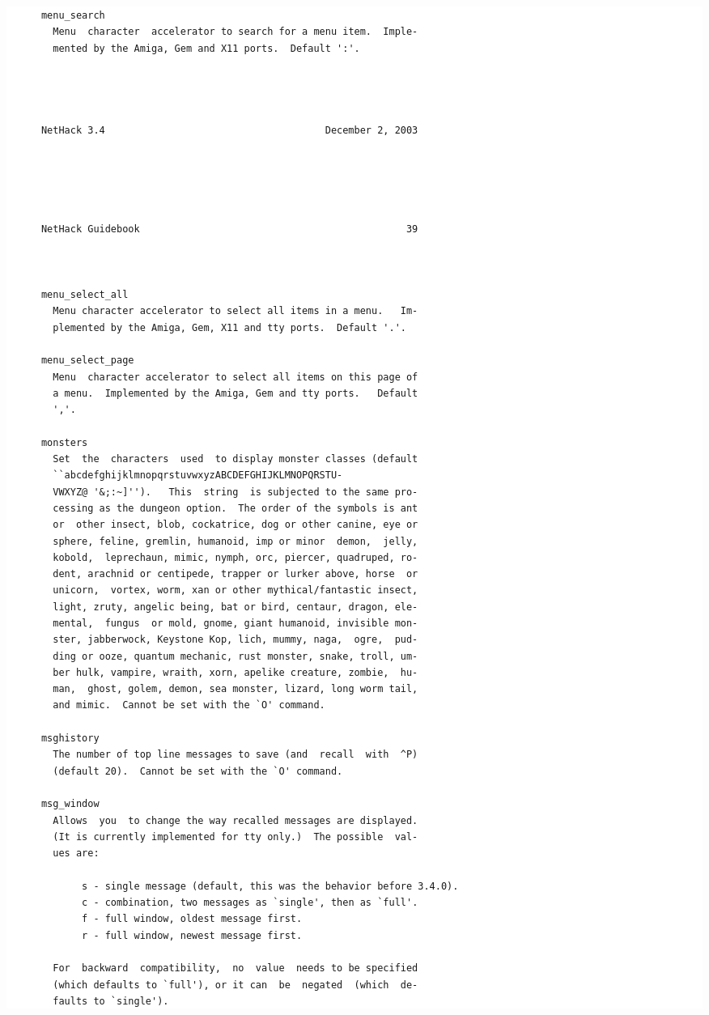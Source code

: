           menu_search
            Menu  character  accelerator to search for a menu item.  Imple-
            mented by the Amiga, Gem and X11 ports.  Default ':'.




          NetHack 3.4                                      December 2, 2003





          NetHack Guidebook                                              39



          menu_select_all
            Menu character accelerator to select all items in a menu.   Im-
            plemented by the Amiga, Gem, X11 and tty ports.  Default '.'.

          menu_select_page
            Menu  character accelerator to select all items on this page of
            a menu.  Implemented by the Amiga, Gem and tty ports.   Default
            ','.

          monsters
            Set  the  characters  used  to display monster classes (default
            ``abcdefghijklmnopqrstuvwxyzABCDEFGHIJKLMNOPQRSTU-
            VWXYZ@ '&;:~]'').   This  string  is subjected to the same pro-
            cessing as the dungeon option.  The order of the symbols is ant
            or  other insect, blob, cockatrice, dog or other canine, eye or
            sphere, feline, gremlin, humanoid, imp or minor  demon,  jelly,
            kobold,  leprechaun, mimic, nymph, orc, piercer, quadruped, ro-
            dent, arachnid or centipede, trapper or lurker above, horse  or
            unicorn,  vortex, worm, xan or other mythical/fantastic insect,
            light, zruty, angelic being, bat or bird, centaur, dragon, ele-
            mental,  fungus  or mold, gnome, giant humanoid, invisible mon-
            ster, jabberwock, Keystone Kop, lich, mummy, naga,  ogre,  pud-
            ding or ooze, quantum mechanic, rust monster, snake, troll, um-
            ber hulk, vampire, wraith, xorn, apelike creature, zombie,  hu-
            man,  ghost, golem, demon, sea monster, lizard, long worm tail,
            and mimic.  Cannot be set with the `O' command.

          msghistory
            The number of top line messages to save (and  recall  with  ^P)
            (default 20).  Cannot be set with the `O' command.

          msg_window
            Allows  you  to change the way recalled messages are displayed.
            (It is currently implemented for tty only.)  The possible  val-
            ues are:

                 s - single message (default, this was the behavior before 3.4.0).
                 c - combination, two messages as `single', then as `full'.
                 f - full window, oldest message first.
                 r - full window, newest message first.

            For  backward  compatibility,  no  value  needs to be specified
            (which defaults to `full'), or it can  be  negated  (which  de-
            faults to `single').
